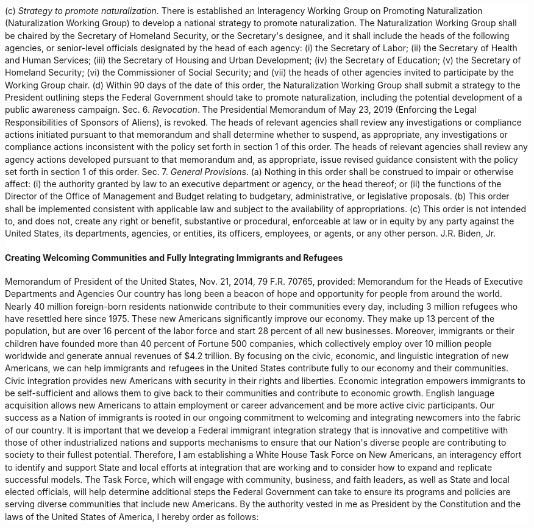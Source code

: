 (c) *Strategy to promote naturalization*. There is established an Interagency Working Group on Promoting Naturalization (Naturalization Working Group) to develop a national strategy to promote naturalization. The Naturalization Working Group shall be chaired by the Secretary of Homeland Security, or the Secretary's designee, and it shall include the heads of the following agencies, or senior-level officials designated by the head of each agency:
(i) the Secretary of Labor;
(ii) the Secretary of Health and Human Services;
(iii) the Secretary of Housing and Urban Development;
(iv) the Secretary of Education;
(v) the Secretary of Homeland Security;
(vi) the Commissioner of Social Security; and
(vii) the heads of other agencies invited to participate by the Working Group chair.
(d) Within 90 days of the date of this order, the Naturalization Working Group shall submit a strategy to the President outlining steps the Federal Government should take to promote naturalization, including the potential development of a public awareness campaign.
Sec. 6. *Revocation*. The Presidential Memorandum of May 23, 2019 (Enforcing the Legal Responsibilities of Sponsors of Aliens), is revoked. The heads of relevant agencies shall review any investigations or compliance actions initiated pursuant to that memorandum and shall determine whether to suspend, as appropriate, any investigations or compliance actions inconsistent with the policy set forth in section 1 of this order. The heads of relevant agencies shall review any agency actions developed pursuant to that memorandum and, as appropriate, issue revised guidance consistent with the policy set forth in section 1 of this order.
Sec. 7. *General Provisions*. (a) Nothing in this order shall be construed to impair or otherwise affect:
(i) the authority granted by law to an executive department or agency, or the head thereof; or
(ii) the functions of the Director of the Office of Management and Budget relating to budgetary, administrative, or legislative proposals.
(b) This order shall be implemented consistent with applicable law and subject to the availability of appropriations.
(c) This order is not intended to, and does not, create any right or benefit, substantive or procedural, enforceable at law or in equity by any party against the United States, its departments, agencies, or entities, its officers, employees, or agents, or any other person.
J.R. Biden, Jr.      
#### Creating Welcoming Communities and Fully Integrating Immigrants and Refugees
Memorandum of President of the United States, Nov. 21, 2014, 79 F.R. 70765, provided:
Memorandum for the Heads of Executive Departments and Agencies
Our country has long been a beacon of hope and opportunity for people from around the world. Nearly 40 million foreign-born residents nationwide contribute to their communities every day, including 3 million refugees who have resettled here since 1975. These new Americans significantly improve our economy. They make up 13 percent of the population, but are over 16 percent of the labor force and start 28 percent of all new businesses. Moreover, immigrants or their children have founded more than 40 percent of Fortune 500 companies, which collectively employ over 10 million people worldwide and generate annual revenues of $4.2 trillion.
By focusing on the civic, economic, and linguistic integration of new Americans, we can help immigrants and refugees in the United States contribute fully to our economy and their communities. Civic integration provides new Americans with security in their rights and liberties. Economic integration empowers immigrants to be self-sufficient and allows them to give back to their communities and contribute to economic growth. English language acquisition allows new Americans to attain employment or career advancement and be more active civic participants.
Our success as a Nation of immigrants is rooted in our ongoing commitment to welcoming and integrating newcomers into the fabric of our country. It is important that we develop a Federal immigrant integration strategy that is innovative and competitive with those of other industrialized nations and supports mechanisms to ensure that our Nation's diverse people are contributing to society to their fullest potential.
Therefore, I am establishing a White House Task Force on New Americans, an interagency effort to identify and support State and local efforts at integration that are working and to consider how to expand and replicate successful models. The Task Force, which will engage with community, business, and faith leaders, as well as State and local elected officials, will help determine additional steps the Federal Government can take to ensure its programs and policies are serving diverse communities that include new Americans.
By the authority vested in me as President by the Constitution and the laws of the United States of America, I hereby order as follows: